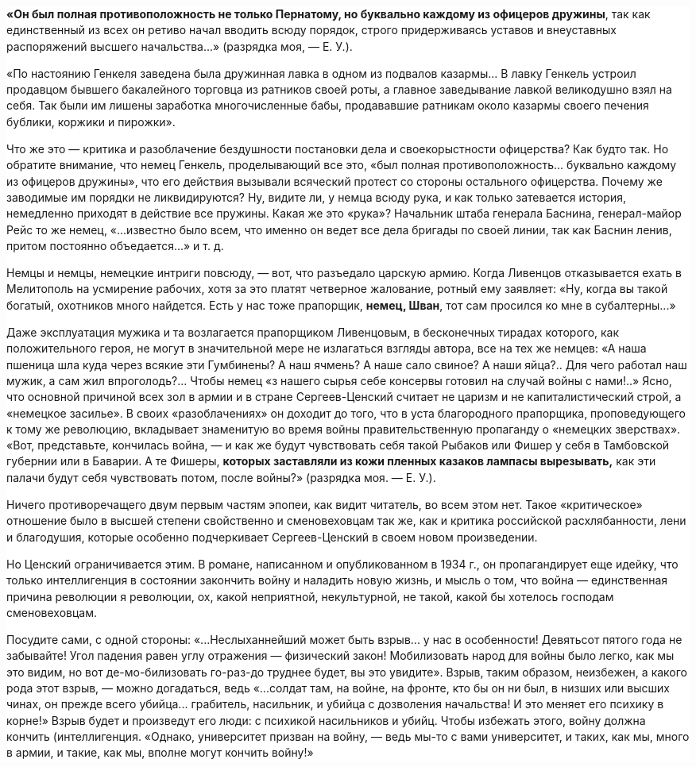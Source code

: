 __«Он был полная противоположность не только Пернатому, но буквально каждому из офицеров дружины__, так как единственный из всех он ретиво начал вводить всюду порядок, строго придерживаясь уставов и внеуставных распоряжений высшего начальства...» (разрядка моя, — Е. У.).

«По настоянию Генкеля заведена была дружинная лавка в одном из подвалов казармы... В лавку Генкель устроил продавцом бывшего бакалейного торговца из ратников своей роты, а главное заведывание лавкой великодушно взял на себя. Так были им лишены заработка многочисленные бабы, продававшие ратникам около казармы своего печения бублики, коржики и пирожки».

Что же это — критика и разоблачение бездушности постановки дела и своекорыстности офицерства? Как будто так. Но обратите внимание, что немец Генкель, проделывающий все это, «был полная противоположность... буквально каждому из офицеров дружины», что его действия вызывали всяческий протест со стороны остального офицерства. Почему же заводимые им порядки не ликвидируются? Ну, видите ли, у немца всюду рука, и как только затевается история, немедленно приходят в действие все пружины. Какая же это «рука»? Начальник штаба генерала Баснина, генерал-майор Рейс то же немец, «...известно было всем, что именно он ведет все дела бригады по своей линии, так как Баснин ленив, притом постоянно объедается...» и т. д.

Немцы и немцы, немецкие интриги повсюду, — вот, что разъедало царскую армию. Когда Ливенцов отказывается ехать в Мелитополь на усмирение рабочих, хотя за это платят четверное жалование, ротный ему заявляет: «Ну, когда вы такой богатый, охотников много найдется. Есть у нас тоже прапорщик, __немец, Шван__, тот сам просился ко мне в субалтерны...»

Даже эксплуатация мужика и та возлагается прапорщиком Ливенцовым, в бесконечных тирадах которого, как положительного героя, не могут в значительной мере не излагаться взгляды автора, все на тех же немцев: «А наша пшеница шла куда через всякие эти Гумбинены? А наш ячмень? А наше сало свиное? А наши яйца?.. Для чего работал наш мужик, а сам жил впроголодь?... Чтобы немец «з нашего сырья себе консервы готовил на случай войны с нами!..» Ясно, что основной причиной всех зол в армии и в стране Сергеев-Ценский считает не царизм и не капиталистический строй, а «немецкое засилье». В своих «разоблачениях» он доходит до того, что в уста благородного прапорщика, проповедующего к тому же революцию, вкладывает знаменитую во время войны правительственную пропаганду о «немецких зверствах». «Вот, представьте, кончилась война, — и как же будут чувствовать себя такой Рыбаков или Фишер у себя в Тамбовской губернии или в Баварии. А те Фишеры, __которых заставляли из кожи пленных казаков лампасы вырезывать,__ как эти палачи будут себя чувствовать потом, после войны?» (разрядка моя. — Е. У.).

Ничего противоречащего двум первым частям эпопеи, как видит читатель, во всем этом нет. Такое «критическое» отношение было в высшей степени свойственно и сменовеховцам так же, как и критика российской расхлябанности, лени и благодушия, которые особенно подчеркивает Сергеев-Ценский в своем новом произведении.

Но Ценский ограничивается этим. В романе, написанном и опубликованном в 1934 г., он пропагандирует еще идейку, что только интеллигенция в состоянии закончить войну и наладить новую жизнь, и мысль о том, что война — единственная причина революции я революции, ох, какой неприятной, некультурной, не такой, какой бы хотелось господам сменовеховцам.

Посудите сами, с одной стороны: «...Неслыханнейший может быть взрыв... у нас в особенности! Девятьсот пятого года не забывайте! Угол падения равен углу отражения — физический закон! Мобилизовать народ для войны было легко, как мы это видим, но вот де-мо-билизовать го-раз-до труднее будет, вы это увидите». Взрыв, таким образом, неизбежен, а какого рода этот взрыв, — можно догадаться, ведь «...солдат там, на войне, на фронте, кто бы он ни был, в низших или высших чинах, он прежде всего убийца... грабитель, насильник, и убийца с дозволения начальства! И это меняет его психику в корне!» Взрыв будет и произведут его люди: с психикой насильников и убийц. Чтобы избежать этого, войну должна кончить (интеллигенция. «Однако, университет призван на войну, — ведь мы-то с вами университет, и таких, как мы, много в армии, и такие, как мы, вполне могут кончить войну!»
